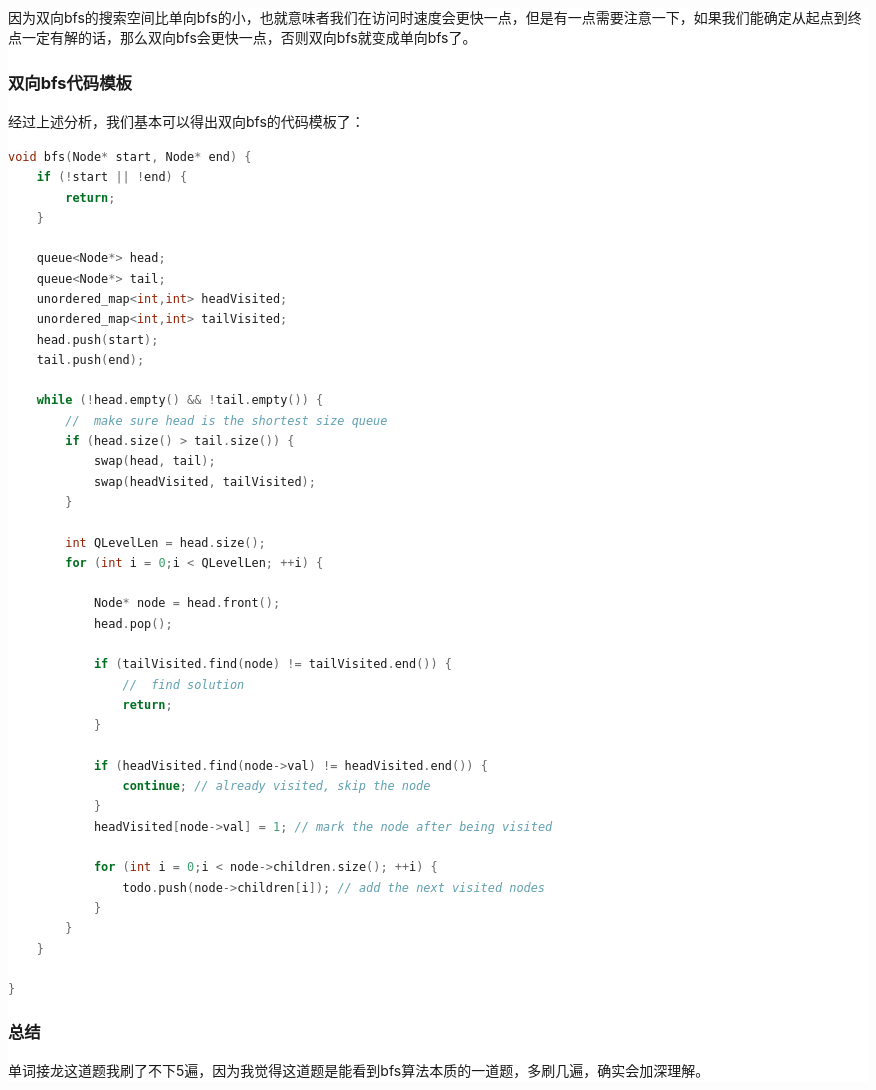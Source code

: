 因为双向bfs的搜索空间比单向bfs的小，也就意味者我们在访问时速度会更快一点，但是有一点需要注意一下，如果我们能确定从起点到终点一定有解的话，那么双向bfs会更快一点，否则双向bfs就变成单向bfs了。

### 双向bfs代码模板

经过上述分析，我们基本可以得出双向bfs的代码模板了：

```c++
void bfs(Node* start, Node* end) {
    if (!start || !end) {
        return;
    }

    queue<Node*> head;
    queue<Node*> tail;
    unordered_map<int,int> headVisited;
    unordered_map<int,int> tailVisited;
    head.push(start);
    tail.push(end);

    while (!head.empty() && !tail.empty()) {
        //  make sure head is the shortest size queue
        if (head.size() > tail.size()) {
            swap(head, tail);
            swap(headVisited, tailVisited);
        }

        int QLevelLen = head.size();
        for (int i = 0;i < QLevelLen; ++i) {
            
            Node* node = head.front();
            head.pop();

            if (tailVisited.find(node) != tailVisited.end()) {
                //  find solution
                return;
            }

            if (headVisited.find(node->val) != headVisited.end()) {
                continue; // already visited, skip the node
            }
            headVisited[node->val] = 1; // mark the node after being visited
            
            for (int i = 0;i < node->children.size(); ++i) {
                todo.push(node->children[i]); // add the next visited nodes
            }
        }
    }

}
```



### 总结

单词接龙这道题我刷了不下5遍，因为我觉得这道题是能看到bfs算法本质的一道题，多刷几遍，确实会加深理解。
